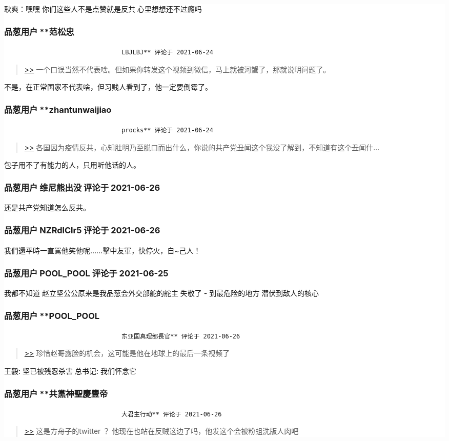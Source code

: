 耿爽：嘿嘿 你们这些人不是点赞就是反共 心里想想还不过瘾吗
        


            
### 品葱用户 **范松忠				
									LBJLBJ** 评论于 2021-06-24
        
> [\>>]( "/article/item_id-664045#") 一个口误当然不代表啥。但如果你转发这个视频到微信，马上就被河蟹了，那就说明问题了。

  
  
不是，在正常国家不代表啥，但习贱人看到了，他一定要倒霉了。
        


            
### 品葱用户 **zhantunwaijiao				
									procks** 评论于 2021-06-24
        
> [\>>]( "/article/item_id-664027#") 各国因为疫情反共，心知肚明乃至脱口而出什么，你说的共产党丑闻这个我没了解到，不知道有这个丑闻什...

  
包子用不了有能力的人，只用听他话的人。
        


            
### 品葱用户 **维尼熊出没** 评论于 2021-06-26
        
还是共产党知道怎么反共。
        


            
### 品葱用户 **NZRdlClr5** 评论于 2021-06-26
        
我們還平時一直駡他笑他呢……擊中友軍，快停火，自~己人！
        


            
### 品葱用户 **POOL_POOL** 评论于 2021-06-25
        
我都不知道 赵立坚公公原来是我品葱会外交部舵的舵主 失敬了 - 到最危险的地方 潜伏到敌人的核心
        


            
### 品葱用户 **POOL_POOL				
									东亚国真理部長官** 评论于 2021-06-26
        
> [\>>]( "/article/item_id-664034#") 珍惜赵哥露脸的机会，这可能是他在地球上的最后一条视频了

  
  
王毅: 坚已被残忍杀害 总书记: 我们怀念它
        


            
### 品葱用户 **共黨神聖慶豐帝				
									大君主行动** 评论于 2021-06-26
        
> [\>>]( "/article/item_id-664030#") 这是方舟子的twitter ？ 他现在也站在反贼这边了吗，他发这个会被粉蛆洗版人肉吧
